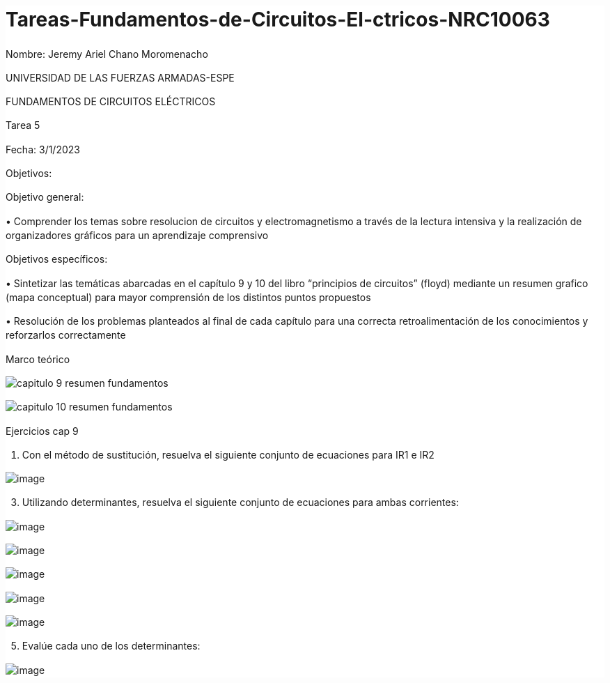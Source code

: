 # Tareas-Fundamentos-de-Circuitos-El-ctricos-NRC10063
Nombre: Jeremy Ariel Chano Moromenacho

UNIVERSIDAD DE LAS FUERZAS ARMADAS-ESPE

FUNDAMENTOS DE CIRCUITOS ELÉCTRICOS	

Tarea 5
			
Fecha: 3/1/2023

Objetivos:

Objetivo general:

•	Comprender los temas sobre resolucion de circuitos y electromagnetismo a través de la lectura intensiva y la realización de organizadores gráficos para un aprendizaje comprensivo

Objetivos específicos:

•	Sintetizar las temáticas abarcadas en el capítulo 9 y 10 del libro “principios de circuitos” (floyd) mediante un resumen grafico (mapa conceptual) para mayor comprensión de los distintos puntos propuestos

•	Resolución de los problemas planteados al final de cada capítulo para una correcta retroalimentación de los conocimientos y reforzarlos correctamente 

Marco teórico

![capitulo 9 resumen fundamentos](https://user-images.githubusercontent.com/89498534/210371164-9379b86e-03d0-4cff-b96a-abed792a6503.jpg)

![capitulo 10 resumen fundamentos](https://user-images.githubusercontent.com/89498534/210371177-048bac8c-9494-4de3-8765-818c44980928.jpg)

Ejercicios cap 9

1. Con el método de sustitución, resuelva el siguiente conjunto de ecuaciones para IR1 e IR2

![image](https://user-images.githubusercontent.com/89498534/210371429-148439e7-caf3-4b34-add6-52aa593e1e02.png)

3. Utilizando determinantes, resuelva el siguiente conjunto de ecuaciones para ambas corrientes:

![image](https://user-images.githubusercontent.com/89498534/210371460-db74726a-af52-448f-add3-bee4ce859551.png)

![image](https://user-images.githubusercontent.com/89498534/210371472-f3c2157f-988a-4f75-8fa6-a4cce0517564.png)

![image](https://user-images.githubusercontent.com/89498534/210371484-8cd8bfff-b2d0-4771-96e2-925ef7bb96e0.png)

![image](https://user-images.githubusercontent.com/89498534/210371496-b4209b44-cabf-41ca-8589-43a39c3ebacb.png)

![image](https://user-images.githubusercontent.com/89498534/210371510-32b963d3-9cc9-4740-a888-2c17e7da99fd.png)

5. Evalúe cada uno de los determinantes:

![image](https://user-images.githubusercontent.com/89498534/210371561-972765bb-19ab-4750-af95-4dfe32abe3de.png)
